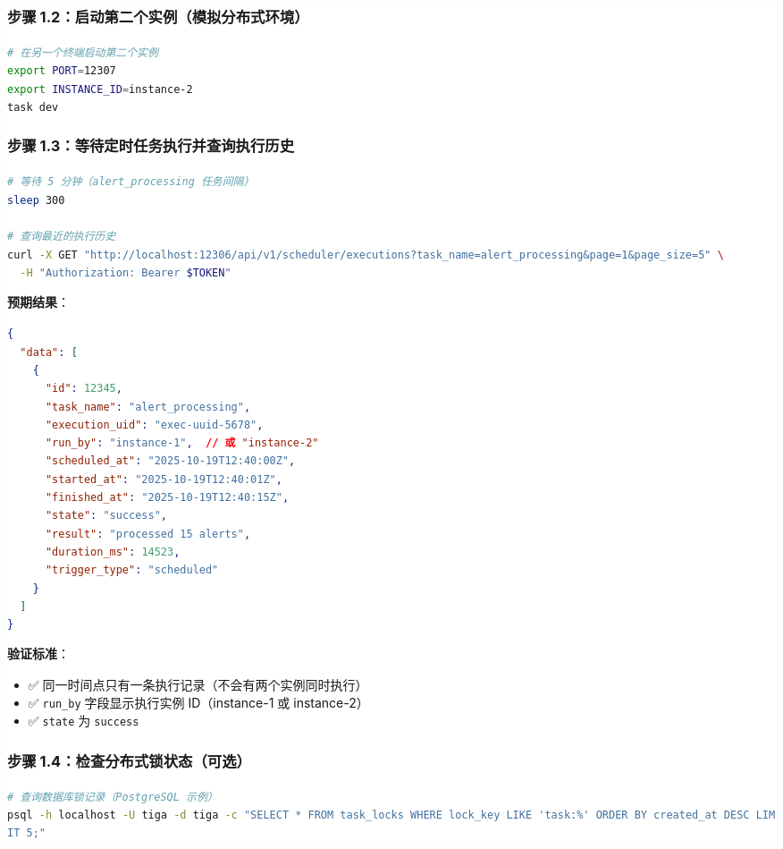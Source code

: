 ### 步骤 1.2：启动第二个实例（模拟分布式环境）

```bash
# 在另一个终端启动第二个实例
export PORT=12307
export INSTANCE_ID=instance-2
task dev
```

### 步骤 1.3：等待定时任务执行并查询执行历史

```bash
# 等待 5 分钟（alert_processing 任务间隔）
sleep 300

# 查询最近的执行历史
curl -X GET "http://localhost:12306/api/v1/scheduler/executions?task_name=alert_processing&page=1&page_size=5" \
  -H "Authorization: Bearer $TOKEN"
```

**预期结果**：
```json
{
  "data": [
    {
      "id": 12345,
      "task_name": "alert_processing",
      "execution_uid": "exec-uuid-5678",
      "run_by": "instance-1",  // 或 "instance-2"
      "scheduled_at": "2025-10-19T12:40:00Z",
      "started_at": "2025-10-19T12:40:01Z",
      "finished_at": "2025-10-19T12:40:15Z",
      "state": "success",
      "result": "processed 15 alerts",
      "duration_ms": 14523,
      "trigger_type": "scheduled"
    }
  ]
}
```

**验证标准**：
- ✅ 同一时间点只有一条执行记录（不会有两个实例同时执行）
- ✅ `run_by` 字段显示执行实例 ID（instance-1 或 instance-2）
- ✅ `state` 为 `success`

### 步骤 1.4：检查分布式锁状态（可选）

```bash
# 查询数据库锁记录（PostgreSQL 示例）
psql -h localhost -U tiga -d tiga -c "SELECT * FROM task_locks WHERE lock_key LIKE 'task:%' ORDER BY created_at DESC LIMIT 5;"
```
